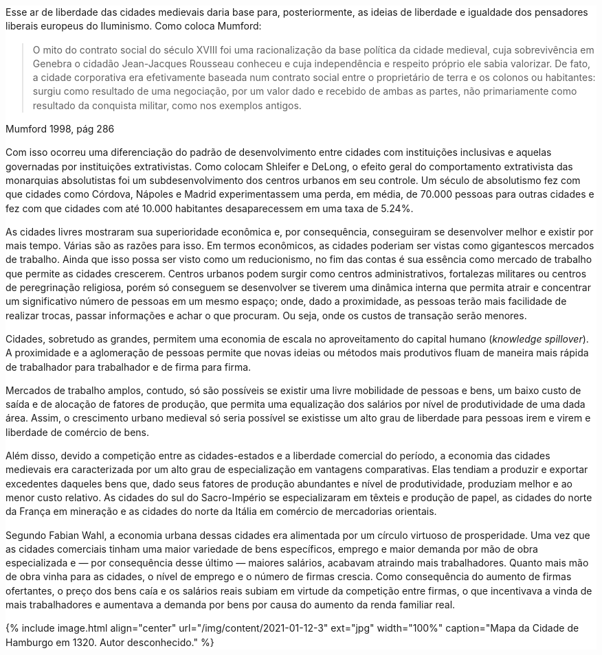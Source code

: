 Esse ar de liberdade das cidades medievais daria base para, posteriormente, as ideias de liberdade e igualdade dos pensadores liberais europeus do Iluminismo. Como coloca Mumford:

> O mito do contrato social do século XVIII foi uma racionalização da base política da cidade medieval, cuja sobrevivência em Genebra o cidadão Jean-Jacques Rousseau conheceu e cuja independência e respeito próprio ele sabia valorizar. De fato, a cidade corporativa era efetivamente baseada num contrato social entre o proprietário de terra e os colonos ou habitantes: surgiu como resultado de uma negociação, por um valor dado e recebido de ambas as partes, não primariamente como resultado da conquista militar, como nos exemplos antigos.
<div class="cite">Mumford 1998, pág 286</div>

Com isso ocorreu uma diferenciação do padrão de desenvolvimento entre cidades com instituições inclusivas e aquelas governadas por instituições extrativistas. Como colocam Shleifer e DeLong, o efeito geral do comportamento extrativista das monarquias absolutistas foi um subdesenvolvimento dos centros urbanos em seu controle. Um século de absolutismo fez com que cidades como Córdova, Nápoles e Madrid experimentassem uma perda, em média, de 70.000 pessoas para outras cidades e fez com que cidades com até 10.000 habitantes desaparecessem em uma taxa de 5.24%.

As cidades livres mostraram sua superioridade econômica e, por consequência, conseguiram se desenvolver melhor e existir por mais tempo. Várias são as razões para isso. Em termos econômicos, as cidades poderiam ser vistas como gigantescos mercados de trabalho. Ainda que isso possa ser visto como um reducionismo, no fim das contas é sua essência como mercado de trabalho que permite as cidades crescerem. Centros urbanos podem surgir como centros administrativos, fortalezas militares ou centros de peregrinação religiosa, porém só conseguem se desenvolver se tiverem uma dinâmica interna que permita atrair e concentrar um significativo número de pessoas em um mesmo espaço; onde, dado a proximidade, as pessoas terão mais facilidade de realizar trocas, passar informações e achar o que procuram. Ou seja, onde os custos de transação serão menores.

Cidades, sobretudo as grandes, permitem uma economia de escala no aproveitamento do capital humano (_knowledge spillover_). A proximidade e a aglomeração de pessoas permite que novas ideias ou métodos mais produtivos fluam de maneira mais rápida de trabalhador para trabalhador e de firma para firma.

Mercados de trabalho amplos, contudo, só são possíveis se existir uma livre mobilidade de pessoas e bens, um baixo custo de saída e de alocação de fatores de produção, que permita uma equalização dos salários por nível de produtividade de uma dada área. Assim, o crescimento urbano medieval só seria possível se existisse um alto grau de liberdade para pessoas irem e virem e liberdade de comércio de bens.

Além disso, devido a competição entre as cidades-estados e a liberdade comercial do período, a economia das cidades medievais era caracterizada por um alto grau de especialização em vantagens comparativas. Elas tendiam a produzir e exportar excedentes daqueles bens que, dado seus fatores de produção abundantes e nível de produtividade, produziam melhor e ao menor custo relativo. As cidades do sul do Sacro-Império se especializaram em têxteis e produção de papel, as cidades do norte da França em mineração e as cidades do norte da Itália em comércio de mercadorias orientais.

Segundo Fabian Wahl, a economia urbana dessas cidades era alimentada por um círculo virtuoso de prosperidade. Uma vez que as cidades comerciais tinham uma maior variedade de bens específicos, emprego e maior demanda por mão de obra especializada e — por consequência desse último — maiores salários, acabavam atraindo mais trabalhadores. Quanto mais mão de obra vinha para as cidades, o nível de emprego e o número de firmas crescia. Como consequência do aumento de firmas ofertantes, o preço dos bens caía e os salários reais subiam em virtude da competição entre firmas, o que incentivava a vinda de mais trabalhadores e aumentava a demanda por bens por causa do aumento da renda familiar real.

{% 
  include image.html
  align="center"
  url="/img/content/2021-01-12-3"
  ext="jpg"
  width="100%"
  caption="Mapa da Cidade de Hamburgo em 1320. Autor desconhecido."
%}
